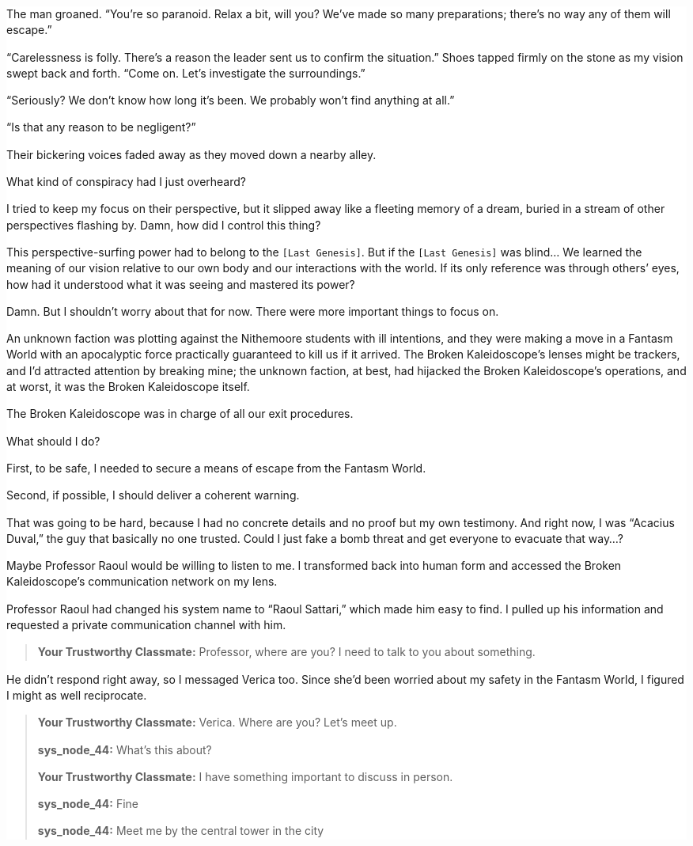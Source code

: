 The man groaned. “You’re so paranoid. Relax a bit, will you? We’ve made so many preparations; there’s no way any of them will escape.” 

“Carelessness is folly. There’s a reason the leader sent us to confirm the situation.” Shoes tapped firmly on the stone as my vision swept back and forth. “Come on. Let’s investigate the surroundings.” 

“Seriously? We don’t know how long it’s been. We probably won’t find anything at all.” 

“Is that any reason to be negligent?” 

Their bickering voices faded away as they moved down a nearby alley.

What kind of conspiracy had I just overheard? 

I tried to keep my focus on their perspective, but it slipped away like a fleeting memory of a dream, buried in a stream of other perspectives flashing by. Damn, how did I control this thing? 

This perspective-surfing power had to belong to the `[Last Genesis]`. But if the `[Last Genesis]` was blind… We learned the meaning of our vision relative to our own body and our interactions with the world. If its only reference was through others’ eyes, how had it understood what it was seeing and mastered its power? 

Damn. But I shouldn’t worry about that for now. There were more important things to focus on. 

An unknown faction was plotting against the Nithemoore students with ill intentions, and they were making a move in a Fantasm World with an apocalyptic force practically guaranteed to kill us if it arrived. The Broken Kaleidoscope’s lenses might be trackers, and I’d attracted attention by breaking mine; the unknown faction, at best, had hijacked the Broken Kaleidoscope’s operations, and at worst, it was the Broken Kaleidoscope itself.

The Broken Kaleidoscope was in charge of all our exit procedures. 

What should I do? 

First, to be safe, I needed to secure a means of escape from the Fantasm World. 

Second, if possible, I should deliver a coherent warning. 

That was going to be hard, because I had no concrete details and no proof but my own testimony. And right now, I was “Acacius Duval,” the guy that basically no one trusted. Could I just fake a bomb threat and get everyone to evacuate that way…? 

Maybe Professor Raoul would be willing to listen to me. I transformed back into human form and accessed the Broken Kaleidoscope’s communication network on my lens. 

Professor Raoul had changed his system name to “Raoul Sattari,” which made him easy to find. I pulled up his information and requested a private communication channel with him.

> **Your Trustworthy Classmate:** Professor, where are you? I need to talk to you about something. 

He didn’t respond right away, so I messaged Verica too. Since she’d been worried about my safety in the Fantasm World, I figured I might as well reciprocate. 

> **Your Trustworthy Classmate:** Verica. Where are you? Let’s meet up. 
> 
> **sys_node_44:** What’s this about?  
> 
> **Your Trustworthy Classmate:** I have something important to discuss in person.  
> 
> **sys_node_44:** Fine  
> 
> **sys_node_44:** Meet me by the central tower in the city
